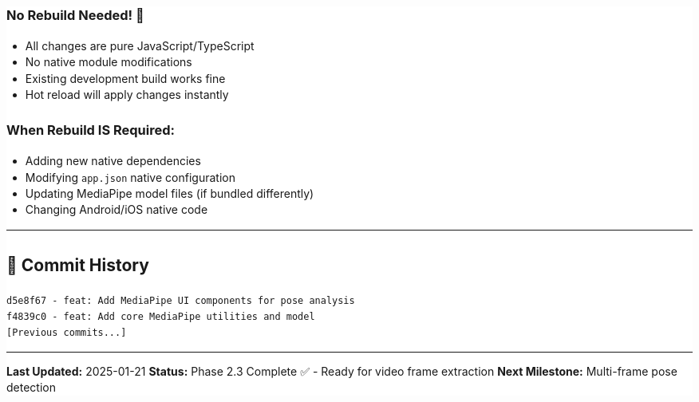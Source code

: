 ### No Rebuild Needed! 🎉

- All changes are pure JavaScript/TypeScript
- No native module modifications
- Existing development build works fine
- Hot reload will apply changes instantly

### When Rebuild IS Required:

- Adding new native dependencies
- Modifying `app.json` native configuration
- Updating MediaPipe model files (if bundled differently)
- Changing Android/iOS native code

---

## 📝 Commit History

```
d5e8f67 - feat: Add MediaPipe UI components for pose analysis
f4839c0 - feat: Add core MediaPipe utilities and model
[Previous commits...]
```

---

**Last Updated:** 2025-01-21
**Status:** Phase 2.3 Complete ✅ - Ready for video frame extraction
**Next Milestone:** Multi-frame pose detection
